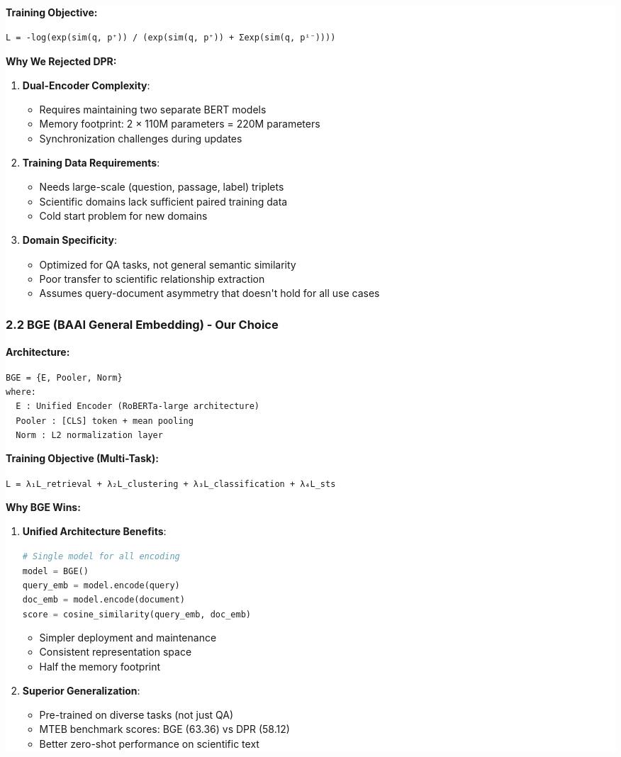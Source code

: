 **Training Objective:**
```
L = -log(exp(sim(q, p⁺)) / (exp(sim(q, p⁺)) + Σexp(sim(q, pⁱ⁻))))
```

**Why We Rejected DPR:**

1. **Dual-Encoder Complexity**:
   - Requires maintaining two separate BERT models
   - Memory footprint: 2 × 110M parameters = 220M parameters
   - Synchronization challenges during updates

2. **Training Data Requirements**:
   - Needs large-scale (question, passage, label) triplets
   - Scientific domains lack sufficient paired training data
   - Cold start problem for new domains

3. **Domain Specificity**:
   - Optimized for QA tasks, not general semantic similarity
   - Poor transfer to scientific relationship extraction
   - Assumes query-document asymmetry that doesn't hold for all use cases

### 2.2 BGE (BAAI General Embedding) - Our Choice

**Architecture:**
```
BGE = {E, Pooler, Norm}
where:
  E : Unified Encoder (RoBERTa-large architecture)
  Pooler : [CLS] token + mean pooling
  Norm : L2 normalization layer
```

**Training Objective (Multi-Task):**
```
L = λ₁L_retrieval + λ₂L_clustering + λ₃L_classification + λ₄L_sts
```

**Why BGE Wins:**

1. **Unified Architecture Benefits**:
   ```python
   # Single model for all encoding
   model = BGE()
   query_emb = model.encode(query)
   doc_emb = model.encode(document)
   score = cosine_similarity(query_emb, doc_emb)
   ```
   - Simpler deployment and maintenance
   - Consistent representation space
   - Half the memory footprint

2. **Superior Generalization**:
   - Pre-trained on diverse tasks (not just QA)
   - MTEB benchmark scores: BGE (63.36) vs DPR (58.12)
   - Better zero-shot performance on scientific text

